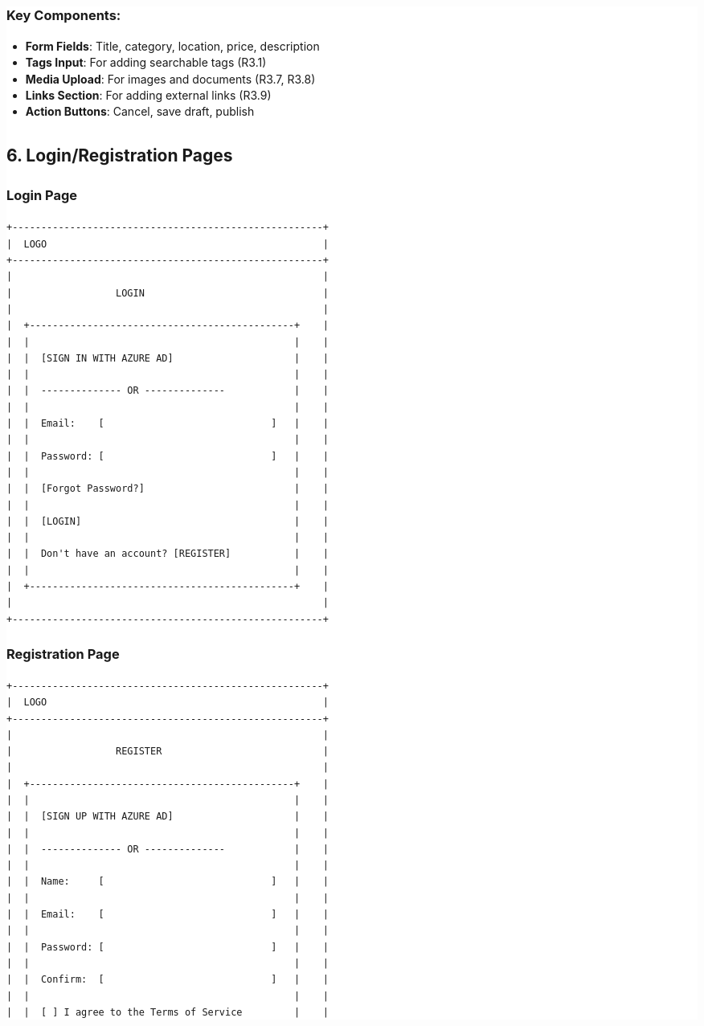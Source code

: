 ### Key Components:
- **Form Fields**: Title, category, location, price, description
- **Tags Input**: For adding searchable tags (R3.1)
- **Media Upload**: For images and documents (R3.7, R3.8)
- **Links Section**: For adding external links (R3.9)
- **Action Buttons**: Cancel, save draft, publish

## 6. Login/Registration Pages

### Login Page

```
+------------------------------------------------------+
|  LOGO                                                |
+------------------------------------------------------+
|                                                      |
|                  LOGIN                               |
|                                                      |
|  +----------------------------------------------+    |
|  |                                              |    |
|  |  [SIGN IN WITH AZURE AD]                     |    |
|  |                                              |    |
|  |  -------------- OR --------------            |    |
|  |                                              |    |
|  |  Email:    [                             ]   |    |
|  |                                              |    |
|  |  Password: [                             ]   |    |
|  |                                              |    |
|  |  [Forgot Password?]                          |    |
|  |                                              |    |
|  |  [LOGIN]                                     |    |
|  |                                              |    |
|  |  Don't have an account? [REGISTER]           |    |
|  |                                              |    |
|  +----------------------------------------------+    |
|                                                      |
+------------------------------------------------------+
```

### Registration Page

```
+------------------------------------------------------+
|  LOGO                                                |
+------------------------------------------------------+
|                                                      |
|                  REGISTER                            |
|                                                      |
|  +----------------------------------------------+    |
|  |                                              |    |
|  |  [SIGN UP WITH AZURE AD]                     |    |
|  |                                              |    |
|  |  -------------- OR --------------            |    |
|  |                                              |    |
|  |  Name:     [                             ]   |    |
|  |                                              |    |
|  |  Email:    [                             ]   |    |
|  |                                              |    |
|  |  Password: [                             ]   |    |
|  |                                              |    |
|  |  Confirm:  [                             ]   |    |
|  |                                              |    |
|  |  [ ] I agree to the Terms of Service         |    |
```